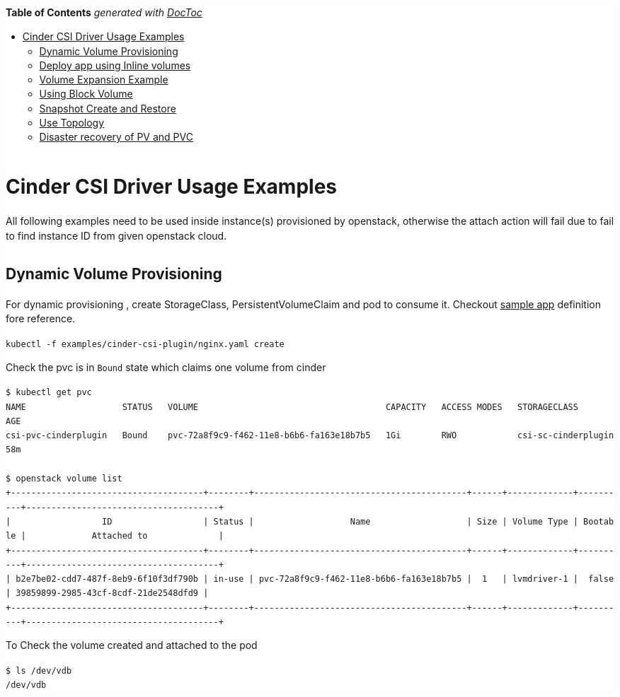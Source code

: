 

**Table of Contents**  *generated with [DocToc](https://github.com/thlorenz/doctoc)*

- [Cinder CSI Driver Usage Examples](#cinder-csi-driver-usage-examples)
  - [Dynamic Volume Provisioning](#dynamic-volume-provisioning)
  - [Deploy app using Inline volumes](#deploy-app-using-inline-volumes)
  - [Volume Expansion Example](#volume-expansion-example)
  - [Using Block Volume](#using-block-volume)
  - [Snapshot Create and Restore](#snapshot-create-and-restore)
  - [Use Topology](#use-topology)
  - [Disaster recovery of PV and PVC](#disaster-recovery-of-pv-and-pvc)



# Cinder CSI Driver Usage Examples

All following examples need to be used inside instance(s) provisioned by openstack, otherwise the attach action will fail due to fail to find instance ID from given openstack cloud.

## Dynamic Volume Provisioning

For dynamic provisioning , create StorageClass, PersistentVolumeClaim and pod to consume it. 
Checkout [sample app](../../examples/cinder-csi-plugin/nginx.yaml) definition fore reference.

```kubectl -f examples/cinder-csi-plugin/nginx.yaml create```

Check the pvc is in `Bound` state  which claims one volume from cinder

```
$ kubectl get pvc
NAME                   STATUS   VOLUME                                     CAPACITY   ACCESS MODES   STORAGECLASS          AGE
csi-pvc-cinderplugin   Bound    pvc-72a8f9c9-f462-11e8-b6b6-fa163e18b7b5   1Gi        RWO            csi-sc-cinderplugin   58m

$ openstack volume list
+--------------------------------------+--------+------------------------------------------+------+-------------+----------+--------------------------------------+
|                  ID                  | Status |                   Name                   | Size | Volume Type | Bootable |             Attached to              |
+--------------------------------------+--------+------------------------------------------+------+-------------+----------+--------------------------------------+
| b2e7be02-cdd7-487f-8eb9-6f10f3df790b | in-use | pvc-72a8f9c9-f462-11e8-b6b6-fa163e18b7b5 |  1   | lvmdriver-1 |  false   | 39859899-2985-43cf-8cdf-21de2548dfd9 |
+--------------------------------------+--------+------------------------------------------+------+-------------+----------+--------------------------------------+
```

To Check the volume created and attached to the pod

```
$ ls /dev/vdb
/dev/vdb
